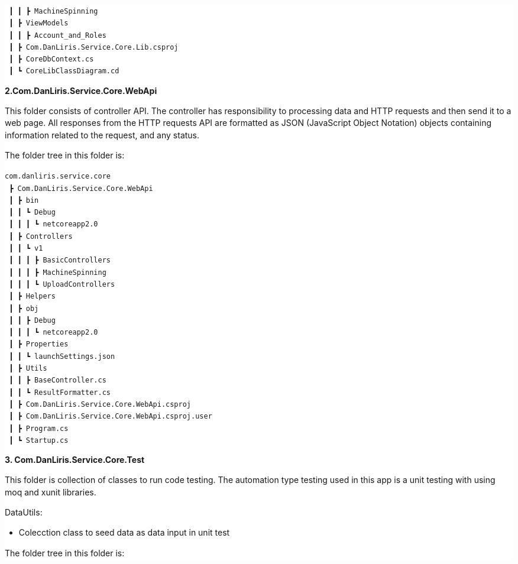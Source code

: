 ```
 ┃ ┃ ┣ MachineSpinning
 ┃ ┣ ViewModels
 ┃ ┃ ┣ Account_and_Roles
 ┃ ┣ Com.DanLiris.Service.Core.Lib.csproj
 ┃ ┣ CoreDbContext.cs
 ┃ ┗ CoreLibClassDiagram.cd

 ```


**2.Com.DanLiris.Service.Core.WebApi**

This folder consists of controller API. The controller has responsibility to processing data and  HTTP requests and then send it to a web page. All responses from the HTTP requests API are formatted as JSON (JavaScript Object Notation) objects containing information related to the request, and any status.

The folder tree in this folder is:

```
com.danliris.service.core
 ┣ Com.DanLiris.Service.Core.WebApi
 ┃ ┣ bin
 ┃ ┃ ┗ Debug
 ┃ ┃ ┃ ┗ netcoreapp2.0
 ┃ ┣ Controllers
 ┃ ┃ ┗ v1
 ┃ ┃ ┃ ┣ BasicControllers
 ┃ ┃ ┃ ┣ MachineSpinning
 ┃ ┃ ┃ ┗ UploadControllers
 ┃ ┣ Helpers
 ┃ ┣ obj
 ┃ ┃ ┣ Debug
 ┃ ┃ ┃ ┗ netcoreapp2.0
 ┃ ┣ Properties
 ┃ ┃ ┗ launchSettings.json
 ┃ ┣ Utils
 ┃ ┃ ┣ BaseController.cs
 ┃ ┃ ┗ ResultFormatter.cs
 ┃ ┣ Com.DanLiris.Service.Core.WebApi.csproj
 ┃ ┣ Com.DanLiris.Service.Core.WebApi.csproj.user
 ┃ ┣ Program.cs
 ┃ ┗ Startup.cs
 ```

**3. Com.DanLiris.Service.Core.Test**

This folder is collection of classes to run code testing. The automation type testing used in this app is  a unit testing with using moq and xunit libraries.

DataUtils:

- Colecction class to seed data as data input in unit test 

The folder tree in this folder is:
